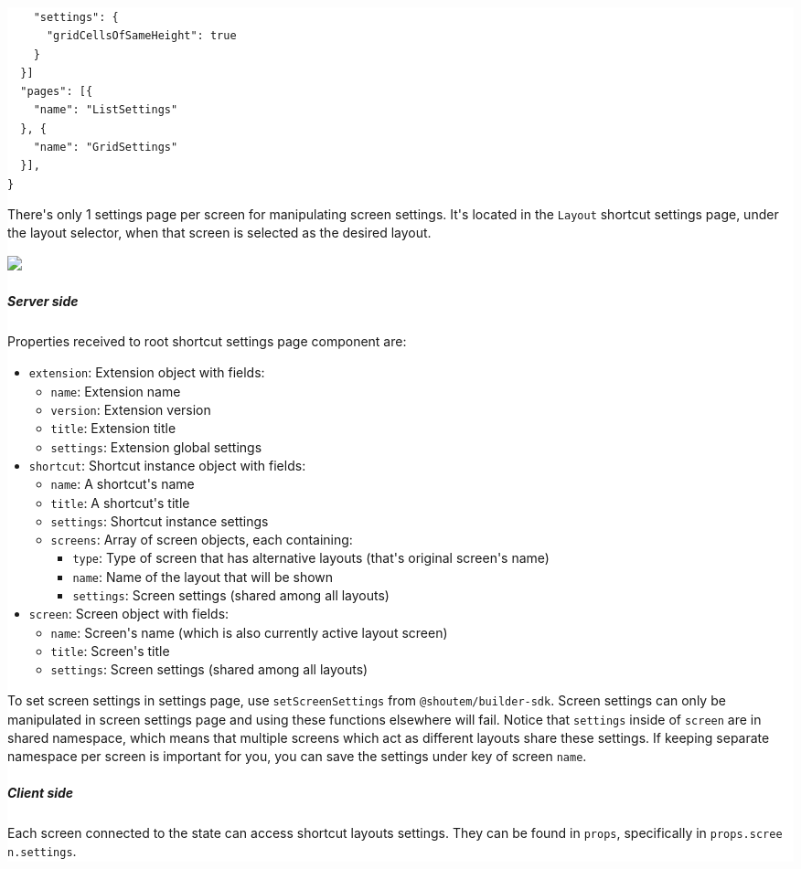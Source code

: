 ```JSON{14-20,25-31,33-37}
    "settings": {
      "gridCellsOfSameHeight": true
    }
  }]
  "pages": [{
    "name": "ListSettings"
  }, {
    "name": "GridSettings"
  }],
}
```

There's only 1 settings page per screen for manipulating screen settings. It's located in the `Layout` shortcut settings page, under the layout selector, when that screen is selected as the desired layout.

<p class="image">
<img src='{{ site.baseurl }}/img/tutorials/settings-theme/screens-tab-extension-restaurants-layout-settings.png'/>
</p>

##### Server side

Properties received to root shortcut settings page component are:

- `extension`: Extension object with fields:
  - `name`: Extension name
  - `version`: Extension version
  - `title`: Extension title
  - `settings`: Extension global settings
- `shortcut`: Shortcut instance object with fields:
  - `name`: A shortcut's name
  - `title`: A shortcut's title
  - `settings`: Shortcut instance settings
  - `screens`: Array of screen objects, each containing:
    - `type`: Type of screen that has alternative layouts (that's original screen's name)
    - `name`: Name of the layout that will be shown 
    - `settings`: Screen settings (shared among all layouts)
- `screen`: Screen object with fields:
  - `name`: Screen's name (which is also currently active layout screen)
  - `title`: Screen's title
  - `settings`: Screen settings (shared among all layouts)

To set screen settings in settings page, use `setScreenSettings` from `@shoutem/builder-sdk`. Screen settings can only be manipulated in screen settings page and using these functions elsewhere will fail. Notice that `settings` inside of `screen` are in shared namespace, which means that multiple screens which act as different layouts share these settings. If keeping separate namespace per screen is important for you, you can save the settings under key of screen `name`.

##### Client side

Each screen connected to the state can access shortcut layouts settings. They can be found in `props`, specifically in `props.screen.settings`.
